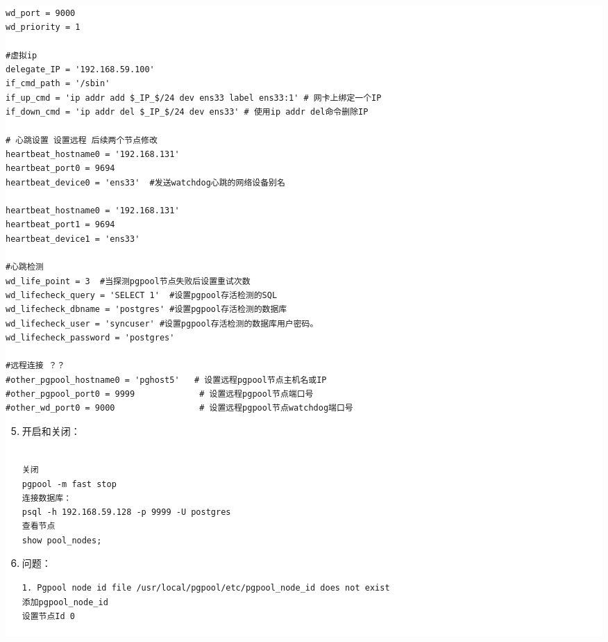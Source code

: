    ```shell
   wd_port = 9000
   wd_priority = 1
   
   #虚拟ip
   delegate_IP = '192.168.59.100'
   if_cmd_path = '/sbin'
   if_up_cmd = 'ip addr add $_IP_$/24 dev ens33 label ens33:1' # 网卡上绑定一个IP
   if_down_cmd = 'ip addr del $_IP_$/24 dev ens33' # 使用ip addr del命令删除IP
   
   # 心跳设置 设置远程 后续两个节点修改
   heartbeat_hostname0 = '192.168.131'
   heartbeat_port0 = 9694
   heartbeat_device0 = 'ens33'  #发送watchdog心跳的网络设备别名
   
   heartbeat_hostname0 = '192.168.131'
   heartbeat_port1 = 9694
   heartbeat_device1 = 'ens33'
   
   #心跳检测
   wd_life_point = 3  #当探测pgpool节点失败后设置重试次数
   wd_lifecheck_query = 'SELECT 1'  #设置pgpool存活检测的SQL
   wd_lifecheck_dbname = 'postgres' #设置pgpool存活检测的数据库
   wd_lifecheck_user = 'syncuser' #设置pgpool存活检测的数据库用户密码。
   wd_lifecheck_password = 'postgres' 
   
   #远程连接 ？？
   #other_pgpool_hostname0 = 'pghost5'   # 设置远程pgpool节点主机名或IP
   #other_pgpool_port0 = 9999             # 设置远程pgpool节点端口号
   #other_wd_port0 = 9000                 # 设置远程pgpool节点watchdog端口号
   ```

5. 开启和关闭：

   ```
   
   关闭
   pgpool -m fast stop
   连接数据库：
   psql -h 192.168.59.128 -p 9999 -U postgres
   查看节点
   show pool_nodes;
   ```

   

6. 问题：

   ```
   1. Pgpool node id file /usr/local/pgpool/etc/pgpool_node_id does not exist
   添加pgpool_node_id 
   设置节点Id 0
   
   
   ```
